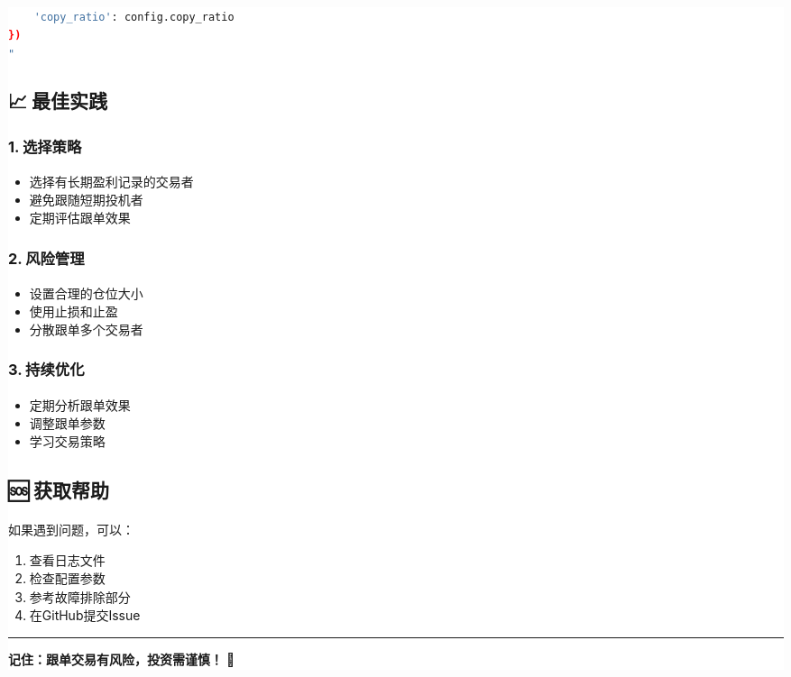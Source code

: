 ```bash
    'copy_ratio': config.copy_ratio
})
"
```

## 📈 最佳实践

### 1. 选择策略
- 选择有长期盈利记录的交易者
- 避免跟随短期投机者
- 定期评估跟单效果

### 2. 风险管理
- 设置合理的仓位大小
- 使用止损和止盈
- 分散跟单多个交易者

### 3. 持续优化
- 定期分析跟单效果
- 调整跟单参数
- 学习交易策略

## 🆘 获取帮助

如果遇到问题，可以：
1. 查看日志文件
2. 检查配置参数
3. 参考故障排除部分
4. 在GitHub提交Issue

---

**记住：跟单交易有风险，投资需谨慎！** 🚨
